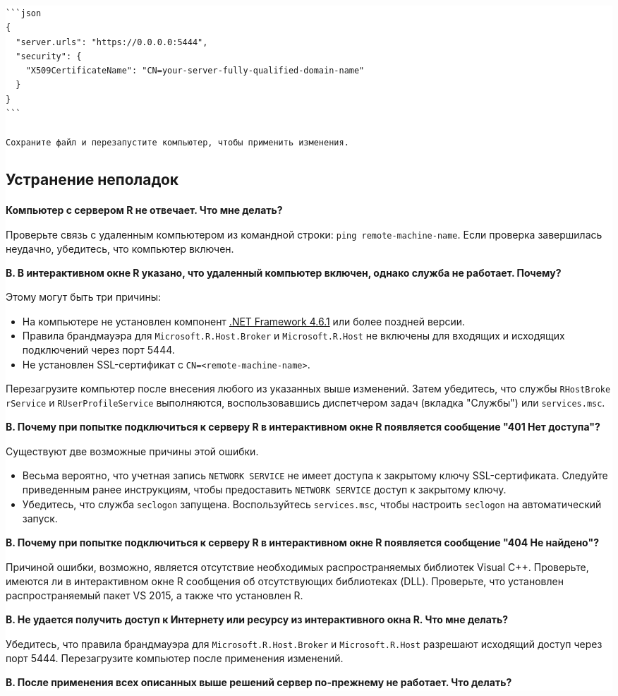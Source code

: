     ```json
    {
      "server.urls": "https://0.0.0.0:5444",
      "security": {
        "X509CertificateName": "CN=your-server-fully-qualified-domain-name"
      }
    }
    ```

    Сохраните файл и перезапустите компьютер, чтобы применить изменения.

## <a name="troubleshooting"></a>Устранение неполадок

**Компьютер с сервером R не отвечает. Что мне делать?**

Проверьте связь с удаленным компьютером из командной строки: `ping remote-machine-name`. Если проверка завершилась неудачно, убедитесь, что компьютер включен.

**В. В интерактивном окне R указано, что удаленный компьютер включен, однако служба не работает. Почему?**

Этому могут быть три причины:

- На компьютере не установлен компонент [.NET Framework 4.6.1](https://www.microsoft.com/download/details.aspx?id=49981) или более поздней версии.
- Правила брандмауэра для `Microsoft.R.Host.Broker` и `Microsoft.R.Host` не включены для входящих и исходящих подключений через порт 5444.
- Не установлен SSL-сертификат с `CN=<remote-machine-name>`.

Перезагрузите компьютер после внесения любого из указанных выше изменений. Затем убедитесь, что службы `RHostBrokerService` и `RUserProfileService` выполняются, воспользовавшись диспетчером задач (вкладка "Службы") или `services.msc`.

**В. Почему при попытке подключиться к серверу R в интерактивном окне R появляется сообщение "401 Нет доступа"?**

Существуют две возможные причины этой ошибки.

- Весьма вероятно, что учетная запись `NETWORK SERVICE` не имеет доступа к закрытому ключу SSL-сертификата. Следуйте приведенным ранее инструкциям, чтобы предоставить `NETWORK SERVICE` доступ к закрытому ключу.
- Убедитесь, что служба `seclogon` запущена. Воспользуйтесь `services.msc`, чтобы настроить `seclogon` на автоматический запуск.

**В. Почему при попытке подключиться к серверу R в интерактивном окне R появляется сообщение "404 Не найдено"?**

Причиной ошибки, возможно, является отсутствие необходимых распространяемых библиотек Visual C++. Проверьте, имеются ли в интерактивном окне R сообщения об отсутствующих библиотеках (DLL). Проверьте, что установлен распространяемый пакет VS 2015, а также что установлен R.

**В. Не удается получить доступ к Интернету или ресурсу из интерактивного окна R. Что мне делать?**

Убедитесь, что правила брандмауэра для `Microsoft.R.Host.Broker` и `Microsoft.R.Host` разрешают исходящий доступ через порт 5444. Перезагрузите компьютер после применения изменений.

**В. После применения всех описанных выше решений сервер по-прежнему не работает. Что делать?**
